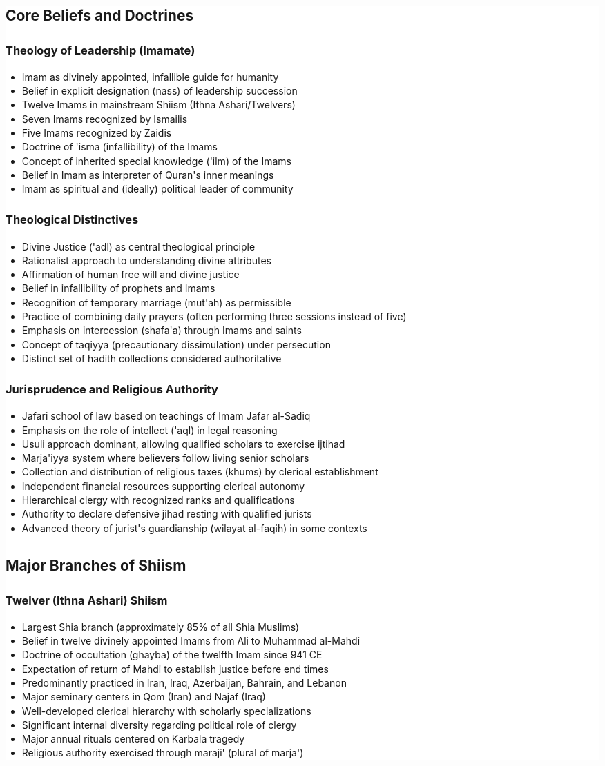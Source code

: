 ## Core Beliefs and Doctrines

### Theology of Leadership (Imamate)

- Imam as divinely appointed, infallible guide for humanity
- Belief in explicit designation (nass) of leadership succession
- Twelve Imams in mainstream Shiism (Ithna Ashari/Twelvers)
- Seven Imams recognized by Ismailis
- Five Imams recognized by Zaidis
- Doctrine of 'isma (infallibility) of the Imams
- Concept of inherited special knowledge ('ilm) of the Imams
- Belief in Imam as interpreter of Quran's inner meanings
- Imam as spiritual and (ideally) political leader of community

### Theological Distinctives

- Divine Justice ('adl) as central theological principle
- Rationalist approach to understanding divine attributes
- Affirmation of human free will and divine justice
- Belief in infallibility of prophets and Imams
- Recognition of temporary marriage (mut'ah) as permissible
- Practice of combining daily prayers (often performing three sessions instead of five)
- Emphasis on intercession (shafa'a) through Imams and saints
- Concept of taqiyya (precautionary dissimulation) under persecution
- Distinct set of hadith collections considered authoritative

### Jurisprudence and Religious Authority

- Jafari school of law based on teachings of Imam Jafar al-Sadiq
- Emphasis on the role of intellect ('aql) in legal reasoning
- Usuli approach dominant, allowing qualified scholars to exercise ijtihad
- Marja'iyya system where believers follow living senior scholars
- Collection and distribution of religious taxes (khums) by clerical establishment
- Independent financial resources supporting clerical autonomy
- Hierarchical clergy with recognized ranks and qualifications
- Authority to declare defensive jihad resting with qualified jurists
- Advanced theory of jurist's guardianship (wilayat al-faqih) in some contexts

## Major Branches of Shiism

### Twelver (Ithna Ashari) Shiism

- Largest Shia branch (approximately 85% of all Shia Muslims)
- Belief in twelve divinely appointed Imams from Ali to Muhammad al-Mahdi
- Doctrine of occultation (ghayba) of the twelfth Imam since 941 CE
- Expectation of return of Mahdi to establish justice before end times
- Predominantly practiced in Iran, Iraq, Azerbaijan, Bahrain, and Lebanon
- Major seminary centers in Qom (Iran) and Najaf (Iraq)
- Well-developed clerical hierarchy with scholarly specializations
- Significant internal diversity regarding political role of clergy
- Major annual rituals centered on Karbala tragedy
- Religious authority exercised through maraji' (plural of marja')
